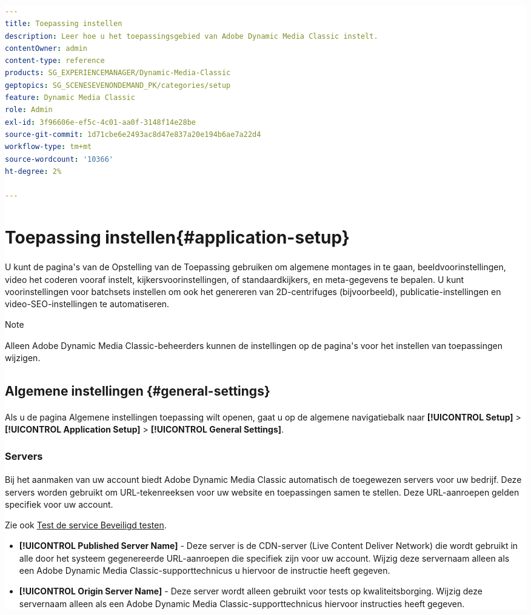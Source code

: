 ```yaml
---
title: Toepassing instellen
description: Leer hoe u het toepassingsgebied van Adobe Dynamic Media Classic instelt.
contentOwner: admin
content-type: reference
products: SG_EXPERIENCEMANAGER/Dynamic-Media-Classic
geptopics: SG_SCENESEVENONDEMAND_PK/categories/setup
feature: Dynamic Media Classic
role: Admin
exl-id: 3f96606e-ef5c-4c01-aa0f-3148f14e28be
source-git-commit: 1d71cbe6e2493ac8d47e837a20e194b6ae7a22d4
workflow-type: tm+mt
source-wordcount: '10366'
ht-degree: 2%

---
```


# Toepassing instellen{#application-setup}

U kunt de pagina&#39;s van de Opstelling van de Toepassing gebruiken om algemene montages in te gaan, beeldvoorinstellingen, video het coderen vooraf instelt, kijkersvoorinstellingen, of standaardkijkers, en meta-gegevens te bepalen. U kunt voorinstellingen voor batchsets instellen om ook het genereren van 2D-centrifuges (bijvoorbeeld), publicatie-instellingen en video-SEO-instellingen te automatiseren.

>[!NOTE]
>
>Alleen Adobe Dynamic Media Classic-beheerders kunnen de instellingen op de pagina&#39;s voor het instellen van toepassingen wijzigen.

## Algemene instellingen {#general-settings}

Als u de pagina Algemene instellingen toepassing wilt openen, gaat u op de algemene navigatiebalk naar **[!UICONTROL Setup]** > **[!UICONTROL Application Setup]** > **[!UICONTROL General Settings]**.

### Servers

Bij het aanmaken van uw account biedt Adobe Dynamic Media Classic automatisch de toegewezen servers voor uw bedrijf. Deze servers worden gebruikt om URL-tekenreeksen voor uw website en toepassingen samen te stellen. Deze URL-aanroepen gelden specifiek voor uw account.

Zie ook [Test de service Beveiligd testen](testing-assets-making-them-public.md#testing_the_secure_testing_service).

* **[!UICONTROL Published Server Name]** - Deze server is de CDN-server (Live Content Deliver Network) die wordt gebruikt in alle door het systeem gegenereerde URL-aanroepen die specifiek zijn voor uw account. Wijzig deze servernaam alleen als een Adobe Dynamic Media Classic-supporttechnicus u hiervoor de instructie heeft gegeven.

* **[!UICONTROL Origin Server Name]** - Deze server wordt alleen gebruikt voor tests op kwaliteitsborging. Wijzig deze servernaam alleen als een Adobe Dynamic Media Classic-supporttechnicus hiervoor instructies heeft gegeven.
